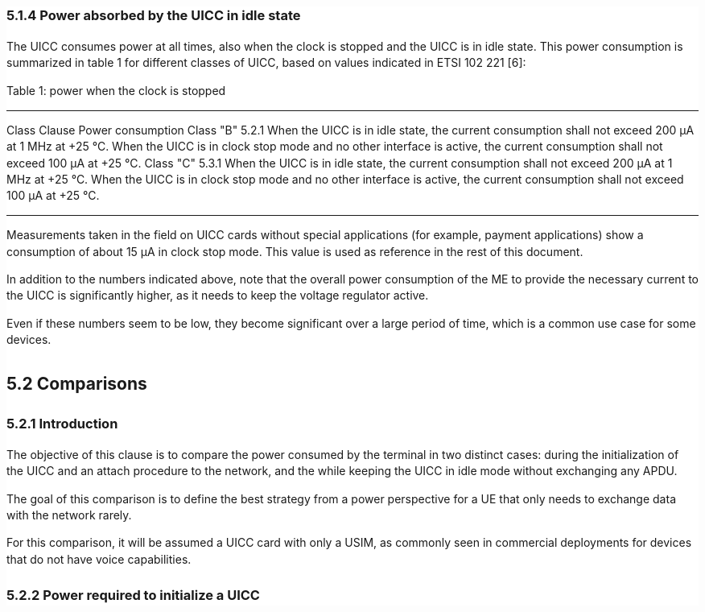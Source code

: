 ### 5.1.4 Power absorbed by the UICC in idle state

The UICC consumes power at all times, also when the clock is stopped and
the UICC is in idle state. This power consumption is summarized in table
1 for different classes of UICC, based on values indicated in ETSI 102
221 \[6\]:

Table 1: power when the clock is stopped

  ------------- -------- --------------------------------------------------------------------------------------------------------------------------------------------------------------------------------------------------------------------------------------
  Class         Clause   Power consumption
  Class \"B\"   5.2.1    When the UICC is in idle state, the current consumption shall not exceed 200 μA at 1 MHz at +25 °C. When the UICC is in clock stop mode and no other interface is active, the current consumption shall not exceed 100 μA at +25 °C.
  Class \"C\"   5.3.1    When the UICC is in idle state, the current consumption shall not exceed 200 μA at 1 MHz at +25 °C. When the UICC is in clock stop mode and no other interface is active, the current consumption shall not exceed 100 μA at +25 °C.
  ------------- -------- --------------------------------------------------------------------------------------------------------------------------------------------------------------------------------------------------------------------------------------

Measurements taken in the field on UICC cards without special
applications (for example, payment applications) show a consumption of
about 15 μA in clock stop mode. This value is used as reference in the
rest of this document.

In addition to the numbers indicated above, note that the overall power
consumption of the ME to provide the necessary current to the UICC is
significantly higher, as it needs to keep the voltage regulator active.

Even if these numbers seem to be low, they become significant over a
large period of time, which is a common use case for some devices.

5.2 Comparisons
---------------

### 5.2.1 Introduction

The objective of this clause is to compare the power consumed by the
terminal in two distinct cases: during the initialization of the UICC
and an attach procedure to the network, and the while keeping the UICC
in idle mode without exchanging any APDU.

The goal of this comparison is to define the best strategy from a power
perspective for a UE that only needs to exchange data with the network
rarely.

For this comparison, it will be assumed a UICC card with only a USIM, as
commonly seen in commercial deployments for devices that do not have
voice capabilities.

### 5.2.2 Power required to initialize a UICC
